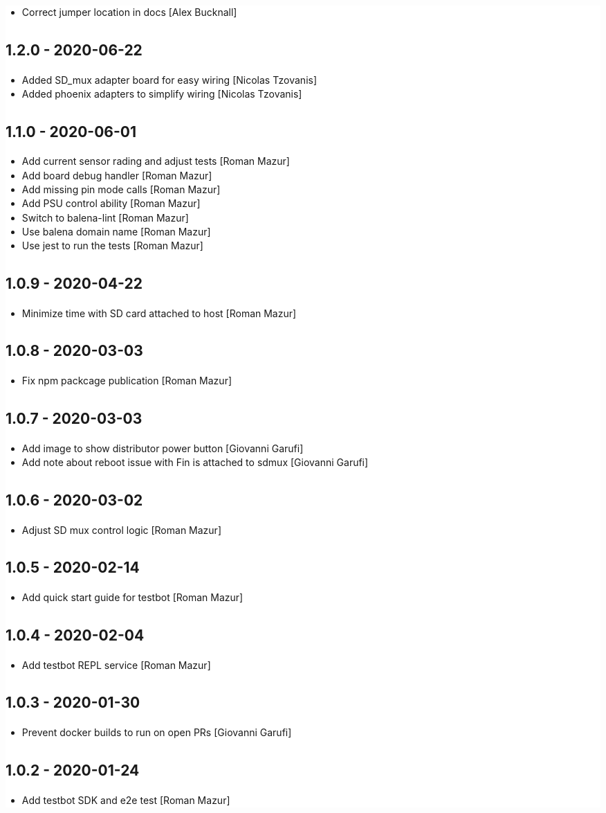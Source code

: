 * Correct jumper location in docs [Alex Bucknall]

## 1.2.0 - 2020-06-22

* Added SD_mux adapter board for easy wiring [Nicolas Tzovanis]
* Added phoenix adapters to simplify wiring [Nicolas Tzovanis]

## 1.1.0 - 2020-06-01

* Add current sensor rading and adjust tests [Roman Mazur]
* Add board debug handler [Roman Mazur]
* Add missing pin mode calls [Roman Mazur]
* Add PSU control ability [Roman Mazur]
* Switch to balena-lint [Roman Mazur]
* Use balena domain name [Roman Mazur]
* Use jest to run the tests [Roman Mazur]

## 1.0.9 - 2020-04-22

* Minimize time with SD card attached to host [Roman Mazur]

## 1.0.8 - 2020-03-03

* Fix npm packcage publication [Roman Mazur]

## 1.0.7 - 2020-03-03

* Add image to show distributor power button [Giovanni Garufi]
* Add note about reboot issue with Fin is attached to sdmux [Giovanni Garufi]

## 1.0.6 - 2020-03-02

* Adjust SD mux control logic [Roman Mazur]

## 1.0.5 - 2020-02-14

* Add quick start guide for testbot [Roman Mazur]

## 1.0.4 - 2020-02-04

* Add testbot REPL service [Roman Mazur]

## 1.0.3 - 2020-01-30

* Prevent docker builds to run on open PRs [Giovanni Garufi]

## 1.0.2 - 2020-01-24

* Add testbot SDK and e2e test [Roman Mazur]
